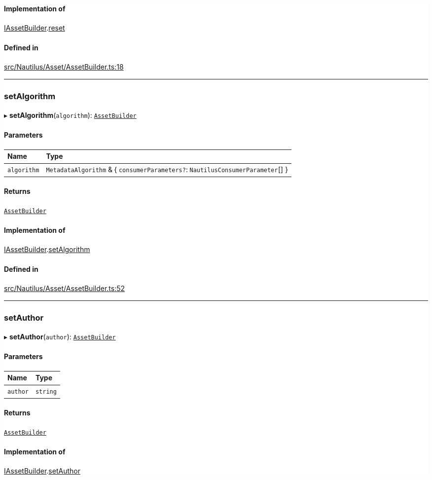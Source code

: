#### Implementation of

[IAssetBuilder](../interfaces/types.IAssetBuilder.md).[reset](../interfaces/types.IAssetBuilder.md#reset)

#### Defined in

[src/Nautilus/Asset/AssetBuilder.ts:18](https://github.com/deltaDAO/nautilus/blob/1d9c796/src/Nautilus/Asset/AssetBuilder.ts#L18)

___

### setAlgorithm

▸ **setAlgorithm**(`algorithm`): [`AssetBuilder`](Nautilus.AssetBuilder.md)

#### Parameters

| Name | Type |
| :------ | :------ |
| `algorithm` | `MetadataAlgorithm` & { `consumerParameters?`: `NautilusConsumerParameter`[]  } |

#### Returns

[`AssetBuilder`](Nautilus.AssetBuilder.md)

#### Implementation of

[IAssetBuilder](../interfaces/types.IAssetBuilder.md).[setAlgorithm](../interfaces/types.IAssetBuilder.md#setalgorithm)

#### Defined in

[src/Nautilus/Asset/AssetBuilder.ts:52](https://github.com/deltaDAO/nautilus/blob/1d9c796/src/Nautilus/Asset/AssetBuilder.ts#L52)

___

### setAuthor

▸ **setAuthor**(`author`): [`AssetBuilder`](Nautilus.AssetBuilder.md)

#### Parameters

| Name | Type |
| :------ | :------ |
| `author` | `string` |

#### Returns

[`AssetBuilder`](Nautilus.AssetBuilder.md)

#### Implementation of

[IAssetBuilder](../interfaces/types.IAssetBuilder.md).[setAuthor](../interfaces/types.IAssetBuilder.md#setauthor)
